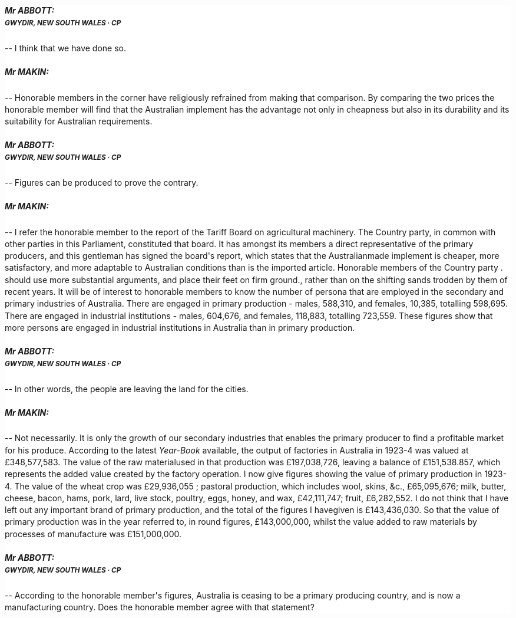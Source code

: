 ##### Mr ABBOTT:<br><small class="text-muted">GWYDIR, NEW SOUTH WALES &middot; CP</small>

--  I think that we have done so. 

##### Mr MAKIN:

-- Honorable members in the corner have religiously refrained from making that comparison. By comparing the two prices the honorable member will  find that the Australian implement has the advantage not only in cheapness but also in its durability and its suitability for Australian requirements. 

##### Mr ABBOTT:<br><small class="text-muted">GWYDIR, NEW SOUTH WALES &middot; CP</small>

-- Figures can be produced to prove the contrary. 

##### Mr MAKIN:

-- I refer the honorable member to the report of the Tariff Board on agricultural machinery. The Country party, in common with other parties in this Parliament, constituted that board. It has amongst its members a direct representative of the primary producers, and this gentleman has signed the board's report, which states that the Australianmade implement is cheaper, more satisfactory, and more adaptable to Australian conditions than is the imported article. Honorable members of the Country party . should use more substantial arguments, and place their feet on firm ground., rather than on the shifting sands trodden by them of recent years. It will be of interest to honorable members to know the number of persona that are employed in the secondary and primary industries of Australia. There are engaged in primary production - males, 588,310, and females, 10,385, totalling 598,695. There are engaged in industrial institutions - males, 604,676, and females, 118,883, totalling 723,559. These figures show that more persons are engaged in industrial institutions in Australia than in primary production. 

##### Mr ABBOTT:<br><small class="text-muted">GWYDIR, NEW SOUTH WALES &middot; CP</small>

-- In other words, the people are leaving the land for the cities. 

##### Mr MAKIN:

-- Not necessarily. It is only the growth of our secondary industries that enables the primary producer to find a profitable market for his produce. According to the latest  *Year-Book*  available, the output of factories in Australia in 1923-4 was valued at £348,577,583. The value of the raw materialused in that production was £197,038,726, leaving a balance of £151,538.857, which represents the added value created by the factory operation. I now give figures showing the value of primary production in 1923-4. The value of the wheat crop was £29,936,055 ; pastoral production, which includes wool, skins, &amp;c., £65,095,676; milk, butter, cheese, bacon, hams, pork, lard, live stock, poultry, eggs, honey, and wax, £42,111,747; fruit, £6,282,552. I do not think that I have left out any important brand of primary production, and the total of the figures I havegiven is £143,436,030. So that the value of primary production was in the year referred to, in round figures, £143,000,000, whilst the value added to raw materials by processes of manufacture was £151,000,000. 

##### Mr ABBOTT:<br><small class="text-muted">GWYDIR, NEW SOUTH WALES &middot; CP</small>

-- According to the honorable member's figures, Australia is ceasing to be a primary producing country, and is now a manufacturing country. Does the honorable member agree with that statement? 
